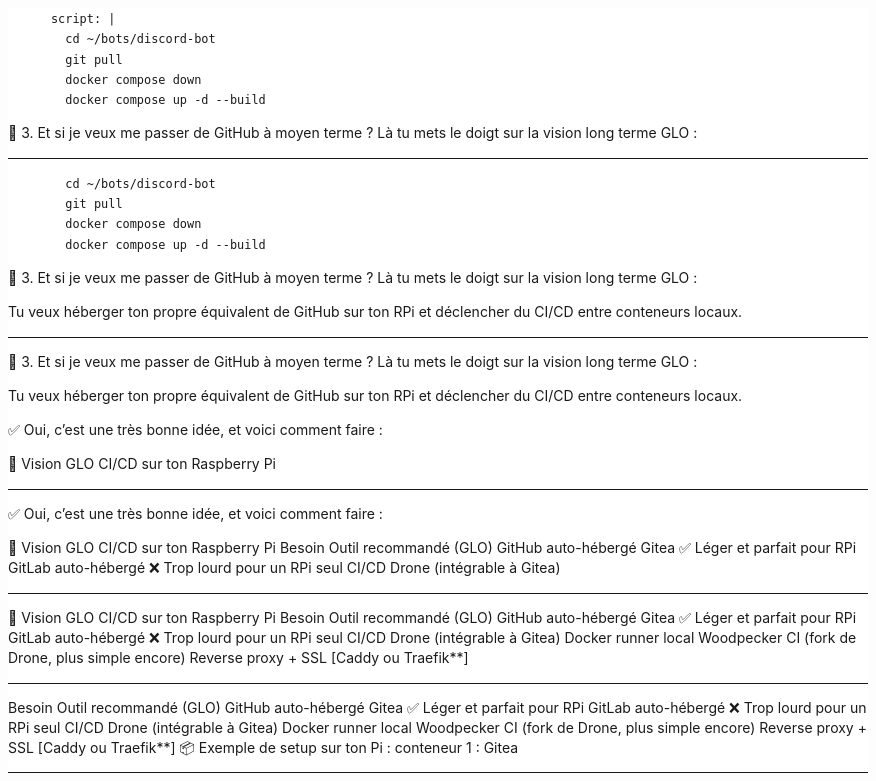 
          script: |
            cd ~/bots/discord-bot
            git pull
            docker compose down
            docker compose up -d --build
🧭 3. Et si je veux me passer de GitHub à moyen terme ?
Là tu mets le doigt sur la vision long terme GLO :


---

            cd ~/bots/discord-bot
            git pull
            docker compose down
            docker compose up -d --build
🧭 3. Et si je veux me passer de GitHub à moyen terme ?
Là tu mets le doigt sur la vision long terme GLO :

Tu veux héberger ton propre équivalent de GitHub sur ton RPi et déclencher du CI/CD entre conteneurs locaux.

---

🧭 3. Et si je veux me passer de GitHub à moyen terme ?
Là tu mets le doigt sur la vision long terme GLO :

Tu veux héberger ton propre équivalent de GitHub sur ton RPi et déclencher du CI/CD entre conteneurs locaux.

✅ Oui, c’est une très bonne idée, et voici comment faire :

🧱 Vision GLO CI/CD sur ton Raspberry Pi

---


✅ Oui, c’est une très bonne idée, et voici comment faire :

🧱 Vision GLO CI/CD sur ton Raspberry Pi
Besoin	Outil recommandé (GLO)
GitHub auto-hébergé	Gitea ✅ Léger et parfait pour RPi
GitLab auto-hébergé	❌ Trop lourd pour un RPi seul
CI/CD	Drone (intégrable à Gitea)

---


🧱 Vision GLO CI/CD sur ton Raspberry Pi
Besoin	Outil recommandé (GLO)
GitHub auto-hébergé	Gitea ✅ Léger et parfait pour RPi
GitLab auto-hébergé	❌ Trop lourd pour un RPi seul
CI/CD	Drone (intégrable à Gitea)
Docker runner local	Woodpecker CI (fork de Drone, plus simple encore)
Reverse proxy + SSL	[Caddy ou Traefik**]

---

Besoin	Outil recommandé (GLO)
GitHub auto-hébergé	Gitea ✅ Léger et parfait pour RPi
GitLab auto-hébergé	❌ Trop lourd pour un RPi seul
CI/CD	Drone (intégrable à Gitea)
Docker runner local	Woodpecker CI (fork de Drone, plus simple encore)
Reverse proxy + SSL	[Caddy ou Traefik**]
📦 Exemple de setup sur ton Pi :
conteneur 1 : Gitea

---
